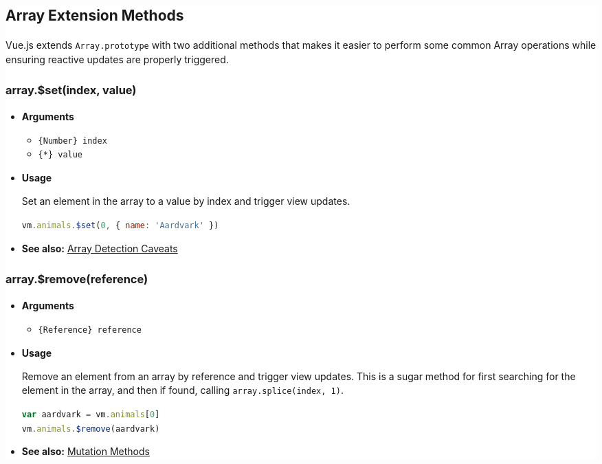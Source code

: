 ## Array Extension Methods

Vue.js extends `Array.prototype` with two additional methods that makes it easier to perform some common Array operations while ensuring reactive updates are properly triggered.

### array.$set(index, value)

- **Arguments**
  - `{Number} index`
  - `{*} value`

- **Usage**

  Set an element in the array to a value by index and trigger view updates.

  ``` js
  vm.animals.$set(0, { name: 'Aardvark' })
  ```

- **See also:** [Array Detection Caveats](/guide/list.html#Caveats)

### array.$remove(reference)

- **Arguments**
  - `{Reference} reference`

- **Usage**

  Remove an element from an array by reference and trigger view updates. This is a sugar method for first searching for the element in the array, and then if found, calling `array.splice(index, 1)`.

  ``` js
  var aardvark = vm.animals[0]
  vm.animals.$remove(aardvark)
  ```

- **See also:** [Mutation Methods](/guide/list.html#Mutation-Methods)
